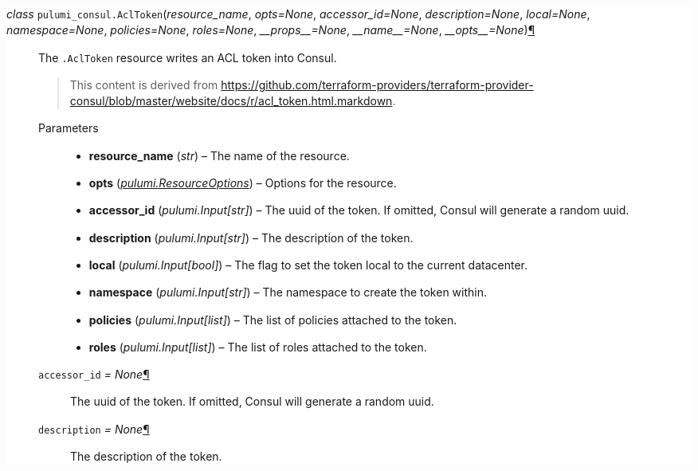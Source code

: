 </dd></dl>

<dl class="class">
<dt id="pulumi_consul.AclToken">
<em class="property">class </em><code class="sig-prename descclassname">pulumi_consul.</code><code class="sig-name descname">AclToken</code><span class="sig-paren">(</span><em class="sig-param">resource_name</em>, <em class="sig-param">opts=None</em>, <em class="sig-param">accessor_id=None</em>, <em class="sig-param">description=None</em>, <em class="sig-param">local=None</em>, <em class="sig-param">namespace=None</em>, <em class="sig-param">policies=None</em>, <em class="sig-param">roles=None</em>, <em class="sig-param">__props__=None</em>, <em class="sig-param">__name__=None</em>, <em class="sig-param">__opts__=None</em><span class="sig-paren">)</span><a class="headerlink" href="#pulumi_consul.AclToken" title="Permalink to this definition">¶</a></dt>
<dd><p>The <code class="docutils literal notranslate"><span class="pre">.AclToken</span></code> resource writes an ACL token into Consul.</p>
<blockquote>
<div><p>This content is derived from <a class="reference external" href="https://github.com/terraform-providers/terraform-provider-consul/blob/master/website/docs/r/acl_token.html.markdown">https://github.com/terraform-providers/terraform-provider-consul/blob/master/website/docs/r/acl_token.html.markdown</a>.</p>
</div></blockquote>
<dl class="field-list simple">
<dt class="field-odd">Parameters</dt>
<dd class="field-odd"><ul class="simple">
<li><p><strong>resource_name</strong> (<em>str</em>) – The name of the resource.</p></li>
<li><p><strong>opts</strong> (<a class="reference internal" href="../pulumi/#pulumi.ResourceOptions" title="pulumi.ResourceOptions"><em>pulumi.ResourceOptions</em></a>) – Options for the resource.</p></li>
<li><p><strong>accessor_id</strong> (<em>pulumi.Input</em><em>[</em><em>str</em><em>]</em>) – The uuid of the token. If omitted, Consul will
generate a random uuid.</p></li>
<li><p><strong>description</strong> (<em>pulumi.Input</em><em>[</em><em>str</em><em>]</em>) – The description of the token.</p></li>
<li><p><strong>local</strong> (<em>pulumi.Input</em><em>[</em><em>bool</em><em>]</em>) – The flag to set the token local to the current datacenter.</p></li>
<li><p><strong>namespace</strong> (<em>pulumi.Input</em><em>[</em><em>str</em><em>]</em>) – The namespace to create the token within.</p></li>
<li><p><strong>policies</strong> (<em>pulumi.Input</em><em>[</em><em>list</em><em>]</em>) – The list of policies attached to the token.</p></li>
<li><p><strong>roles</strong> (<em>pulumi.Input</em><em>[</em><em>list</em><em>]</em>) – The list of roles attached to the token.</p></li>
</ul>
</dd>
</dl>
<dl class="attribute">
<dt id="pulumi_consul.AclToken.accessor_id">
<code class="sig-name descname">accessor_id</code><em class="property"> = None</em><a class="headerlink" href="#pulumi_consul.AclToken.accessor_id" title="Permalink to this definition">¶</a></dt>
<dd><p>The uuid of the token. If omitted, Consul will
generate a random uuid.</p>
</dd></dl>

<dl class="attribute">
<dt id="pulumi_consul.AclToken.description">
<code class="sig-name descname">description</code><em class="property"> = None</em><a class="headerlink" href="#pulumi_consul.AclToken.description" title="Permalink to this definition">¶</a></dt>
<dd><p>The description of the token.</p>
</dd></dl>
